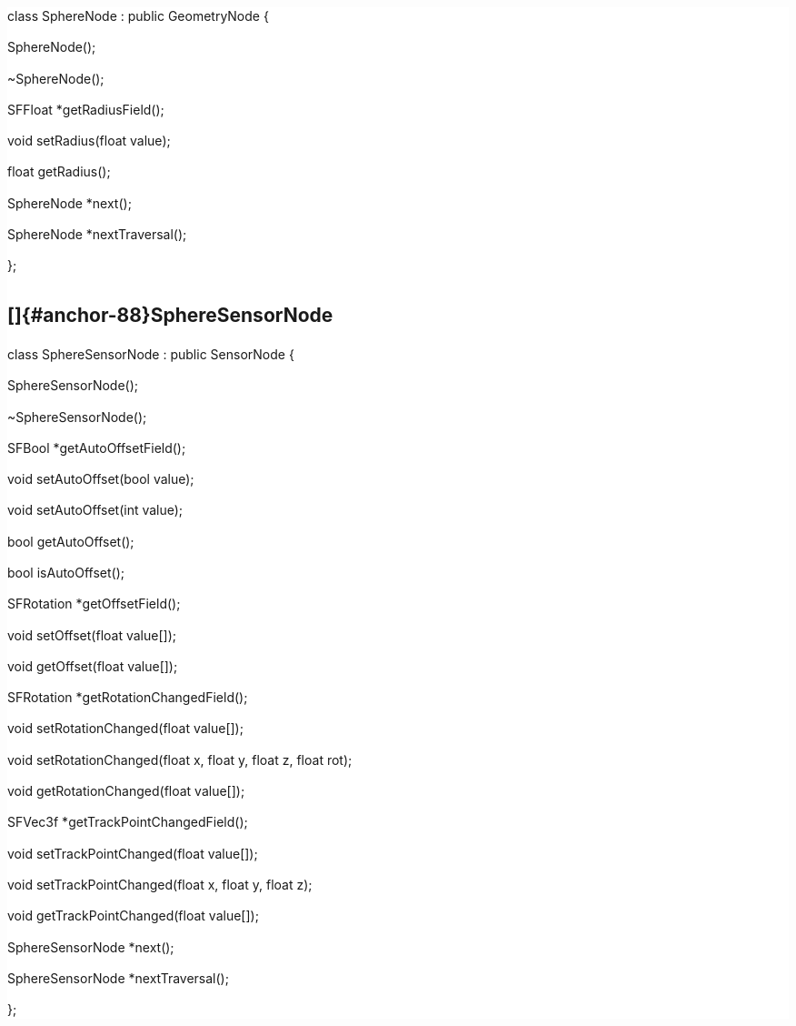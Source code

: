 class SphereNode : public GeometryNode {

SphereNode();

\~SphereNode();

SFFloat \*getRadiusField();

void setRadius(float value);

float getRadius();

SphereNode \*next();

SphereNode \*nextTraversal();

};

## []{#anchor-88}SphereSensorNode

class SphereSensorNode : public SensorNode {

SphereSensorNode();

\~SphereSensorNode();

SFBool \*getAutoOffsetField();

void setAutoOffset(bool value);

void setAutoOffset(int value);

bool getAutoOffset();

bool isAutoOffset();

SFRotation \*getOffsetField();

void setOffset(float value\[\]);

void getOffset(float value\[\]);

SFRotation \*getRotationChangedField();

void setRotationChanged(float value\[\]);

void setRotationChanged(float x, float y, float z, float rot);

void getRotationChanged(float value\[\]);

SFVec3f \*getTrackPointChangedField();

void setTrackPointChanged(float value\[\]);

void setTrackPointChanged(float x, float y, float z);

void getTrackPointChanged(float value\[\]);

SphereSensorNode \*next();

SphereSensorNode \*nextTraversal();

};


[^1]:  The reference describes only VRML97 nodes without X3D nodes.
[^2]:  The reference describes only VRML97 nodes without X3D nodes.
[^3]:  The reference describes only VRML97 nodes without X3D nodes.